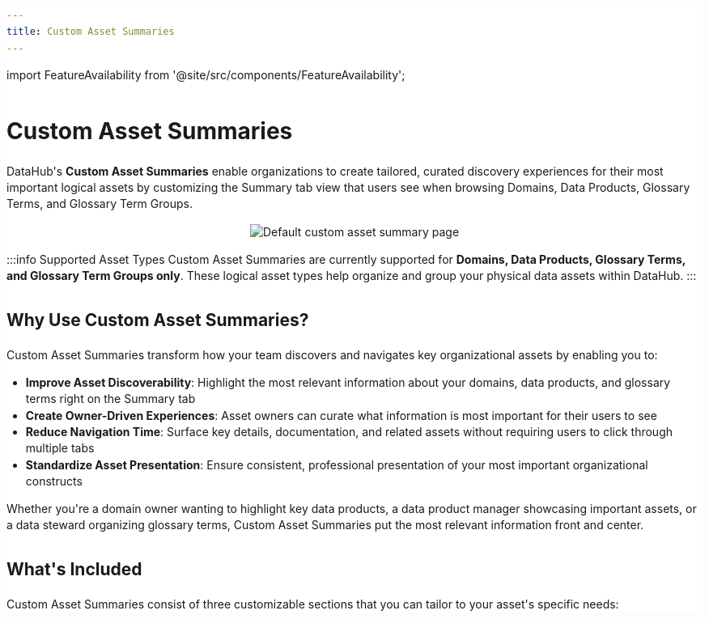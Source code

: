 ```yaml
---
title: Custom Asset Summaries
---
```


import FeatureAvailability from '@site/src/components/FeatureAvailability';

# Custom Asset Summaries

<FeatureAvailability saasOnly />

DataHub's **Custom Asset Summaries** enable organizations to create tailored, curated discovery experiences for their most important logical assets by customizing the Summary tab view that users see when browsing Domains, Data Products, Glossary Terms, and Glossary Term Groups.

<p align="center">
  <img
       width="70%"  
       src="https://raw.githubusercontent.com/datahub-project/static-assets/refs/heads/main/imgs/summary/summary-overview.png"
       alt="Default custom asset summary page"/>
</p>

:::info Supported Asset Types
Custom Asset Summaries are currently supported for **Domains, Data Products, Glossary Terms, and Glossary Term Groups only**. These logical asset types help organize and group your physical data assets within DataHub.
:::

## Why Use Custom Asset Summaries?

Custom Asset Summaries transform how your team discovers and navigates key organizational assets by enabling you to:

- **Improve Asset Discoverability**: Highlight the most relevant information about your domains, data products, and glossary terms right on the Summary tab
- **Create Owner-Driven Experiences**: Asset owners can curate what information is most important for their users to see
- **Reduce Navigation Time**: Surface key details, documentation, and related assets without requiring users to click through multiple tabs
- **Standardize Asset Presentation**: Ensure consistent, professional presentation of your most important organizational constructs

Whether you're a domain owner wanting to highlight key data products, a data product manager showcasing important assets, or a data steward organizing glossary terms, Custom Asset Summaries put the most relevant information front and center.

## What's Included

Custom Asset Summaries consist of three customizable sections that you can tailor to your asset's specific needs:
